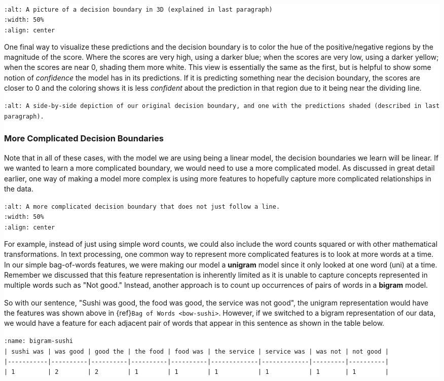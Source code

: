 ```{figure} 3d-decision-boundary.png
:alt: A picture of a decision boundary in 3D (explained in last paragraph)
:width: 50%
:align: center
```

One final way to visualize these predictions and the decision boundary is to color the hue of the positive/negative regions by the magnitude of the score. Where the scores are very high, using a darker blue; when the scores are very low, using a darker yellow; when the scores are near 0, shading them more white. This view is essentially the same as the first, but is helpful to show some notion of *confidence* the model has in its predictions. If it is predicting something near the decision boundary, the scores are closer to 0 and the coloring shows it is less *confident* about the prediction in that region due to it being near the dividing line.

```{figure} shaded-decision-boundary.png
:alt: A side-by-side depiction of our original decision boundary, and one with the predictions shaded (described in last paragraph).
```



### More Complicated Decision Boundaries
Note that in all of these cases, with the model we are using being a linear model, the decision boundaries we learn will be linear. If we wanted to learn a more complicated boundary, we would need to use a more complicated model. As discussed in great detail earlier, one way of making a model more complex is using more features to hopefully capture more complicated relationships in the data.

```{figure} complex-boundary.png
:alt: A more complicated decision boundary that does not just follow a line.
:width: 50%
:align: center
```

For example, instead of just using simple word counts, we could also include the word counts squared or with other mathematical transformations. In text processing, one common way to represent more complicated features is to look at more words at a time. In our simple bag-of-words features, we were making our model a **unigram** model since it only looked at one word (uni) at a time. Remember we discussed that this feature representation is inherently limited as it is unable to capture concepts represented in multiple words such as "Not good." Instead, another approach is to count up occurrences of pairs of words in a **bigram** model.

So with our sentence, "Sushi was good, the food was good, the service was not good", the unigram representation would have the features was shown above in {ref}`Bag of Words <bow-sushi>`. However, if we switched to a bigram representation of our data, we would have a feature for each adjacent pair of words that appear in this sentence as shown in the table below.

```{table} Bigram representation of the sentence <br />"Sushi was great, the food was awesome, but the service was terrible"
:name: bigram-sushi
| sushi was | was good | good the | the food | food was | the service | service was | was not | not good |
|-----------|----------|----------|----------|----------|-------------|-------------|---------|----------|
| 1         | 2        | 2        | 1        | 1        | 1           | 1           | 1       | 1        |
```
